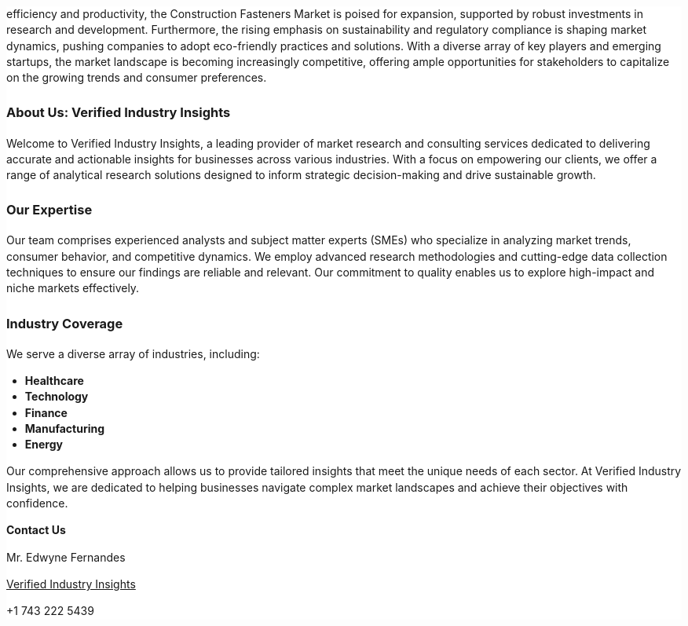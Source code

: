 efficiency and productivity, the Construction Fasteners Market is poised for expansion, supported by robust investments in research and development. Furthermore, the rising emphasis on sustainability and regulatory compliance is shaping market dynamics, pushing companies to adopt eco-friendly practices and solutions. With a diverse array of key players and emerging startups, the market landscape is becoming increasingly competitive, offering ample opportunities for stakeholders to capitalize on the growing trends and consumer preferences.</p><h3>About Us: Verified Industry Insights</h3><p>Welcome to Verified Industry Insights, a leading provider of market research and consulting services dedicated to delivering accurate and actionable insights for businesses across various industries. With a focus on empowering our clients, we offer a range of analytical research solutions designed to inform strategic decision-making and drive sustainable growth.</p><h3>Our Expertise</h3><p>Our team comprises experienced analysts and subject matter experts (SMEs) who specialize in analyzing market trends, consumer behavior, and competitive dynamics. We employ advanced research methodologies and cutting-edge data collection techniques to ensure our findings are reliable and relevant. Our commitment to quality enables us to explore high-impact and niche markets effectively.</p><h3>Industry Coverage</h3><p>We serve a diverse array of industries, including:</p><ul><li><strong>Healthcare</strong></li><li><strong>Technology</strong></li><li><strong>Finance</strong></li><li><strong>Manufacturing</strong></li><li><strong>Energy</strong></li></ul><p>Our comprehensive approach allows us to provide tailored insights that meet the unique needs of each sector. At Verified Industry Insights, we are dedicated to helping businesses navigate complex market landscapes and achieve their objectives with confidence.</p><p><strong>Contact Us</strong></p><p>Mr. Edwyne Fernandes</p><p><a href="https://www.verifiedindustryinsights.com/">Verified Industry Insights</a></p><p>+1 743 222 5439</p>
